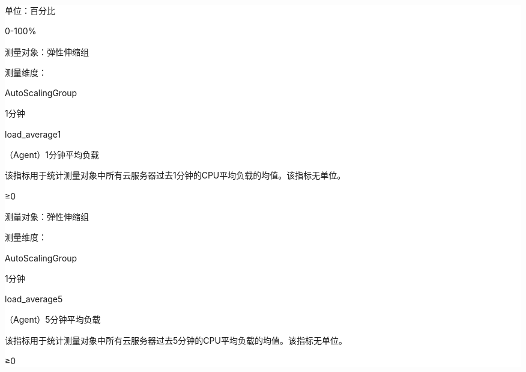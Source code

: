 <p id="zh-cn_topic_0042018317_p5721182416613"><a name="zh-cn_topic_0042018317_p5721182416613"></a><a name="zh-cn_topic_0042018317_p5721182416613"></a>单位：百分比</p>
</td>
<td class="cellrowborder" valign="top" width="11.6988301169883%" headers="mcps1.2.7.1.4 "><p id="zh-cn_topic_0043063076_p1812572505818"><a name="zh-cn_topic_0043063076_p1812572505818"></a><a name="zh-cn_topic_0043063076_p1812572505818"></a>0-100%</p>
</td>
<td class="cellrowborder" valign="top" width="14.608539146085391%" headers="mcps1.2.7.1.5 "><p id="p191681114155411"><a name="p191681114155411"></a><a name="p191681114155411"></a>测量对象：弹性伸缩组</p>
<p id="p716891417544"><a name="p716891417544"></a><a name="p716891417544"></a>测量维度：</p>
<p id="p9168141416542"><a name="p9168141416542"></a><a name="p9168141416542"></a>AutoScalingGroup</p>
</td>
<td class="cellrowborder" valign="top" width="12.94870512948705%" headers="mcps1.2.7.1.6 "><p id="zh-cn_topic_0042018317_p4433039121510"><a name="zh-cn_topic_0042018317_p4433039121510"></a><a name="zh-cn_topic_0042018317_p4433039121510"></a>1分钟</p>
</td>
</tr>
<tr id="zh-cn_topic_0042018317_row675811381510"><td class="cellrowborder" valign="top" width="13.858614138586143%" headers="mcps1.2.7.1.1 "><p id="zh-cn_topic_0043063076_p1288229195617"><a name="zh-cn_topic_0043063076_p1288229195617"></a><a name="zh-cn_topic_0043063076_p1288229195617"></a>load_average1</p>
</td>
<td class="cellrowborder" valign="top" width="14.148585141485851%" headers="mcps1.2.7.1.2 "><p id="zh-cn_topic_0042018317_p10758143818511"><a name="zh-cn_topic_0042018317_p10758143818511"></a><a name="zh-cn_topic_0042018317_p10758143818511"></a>（Agent）1分钟平均负载</p>
</td>
<td class="cellrowborder" valign="top" width="32.736726327367265%" headers="mcps1.2.7.1.3 "><p id="zh-cn_topic_0042018317_p1375803817517"><a name="zh-cn_topic_0042018317_p1375803817517"></a><a name="zh-cn_topic_0042018317_p1375803817517"></a>该指标用于统计测量对象中所有云服务器过去1分钟的CPU平均负载的均值。该指标无单位。</p>
</td>
<td class="cellrowborder" valign="top" width="11.6988301169883%" headers="mcps1.2.7.1.4 "><p id="zh-cn_topic_0043063076_p48816290566"><a name="zh-cn_topic_0043063076_p48816290566"></a><a name="zh-cn_topic_0043063076_p48816290566"></a>≥0</p>
</td>
<td class="cellrowborder" valign="top" width="14.608539146085391%" headers="mcps1.2.7.1.5 "><p id="p18176514115413"><a name="p18176514115413"></a><a name="p18176514115413"></a>测量对象：弹性伸缩组</p>
<p id="p16176101415410"><a name="p16176101415410"></a><a name="p16176101415410"></a>测量维度：</p>
<p id="p191761514115414"><a name="p191761514115414"></a><a name="p191761514115414"></a>AutoScalingGroup</p>
</td>
<td class="cellrowborder" valign="top" width="12.94870512948705%" headers="mcps1.2.7.1.6 "><p id="zh-cn_topic_0042018317_p799012465158"><a name="zh-cn_topic_0042018317_p799012465158"></a><a name="zh-cn_topic_0042018317_p799012465158"></a>1分钟</p>
</td>
</tr>
<tr id="zh-cn_topic_0042018317_row77764218514"><td class="cellrowborder" valign="top" width="13.858614138586143%" headers="mcps1.2.7.1.1 "><p id="zh-cn_topic_0043063076_p8480126185611"><a name="zh-cn_topic_0043063076_p8480126185611"></a><a name="zh-cn_topic_0043063076_p8480126185611"></a>load_average5</p>
</td>
<td class="cellrowborder" valign="top" width="14.148585141485851%" headers="mcps1.2.7.1.2 "><p id="zh-cn_topic_0042018317_p477194218511"><a name="zh-cn_topic_0042018317_p477194218511"></a><a name="zh-cn_topic_0042018317_p477194218511"></a>（Agent）5分钟平均负载</p>
</td>
<td class="cellrowborder" valign="top" width="32.736726327367265%" headers="mcps1.2.7.1.3 "><p id="zh-cn_topic_0042018317_p1775428517"><a name="zh-cn_topic_0042018317_p1775428517"></a><a name="zh-cn_topic_0042018317_p1775428517"></a>该指标用于统计测量对象中所有云服务器过去5分钟的CPU平均负载的均值。该指标无单位。</p>
</td>
<td class="cellrowborder" valign="top" width="11.6988301169883%" headers="mcps1.2.7.1.4 "><p id="zh-cn_topic_0043063076_p648042675619"><a name="zh-cn_topic_0043063076_p648042675619"></a><a name="zh-cn_topic_0043063076_p648042675619"></a>≥0</p>
</td>